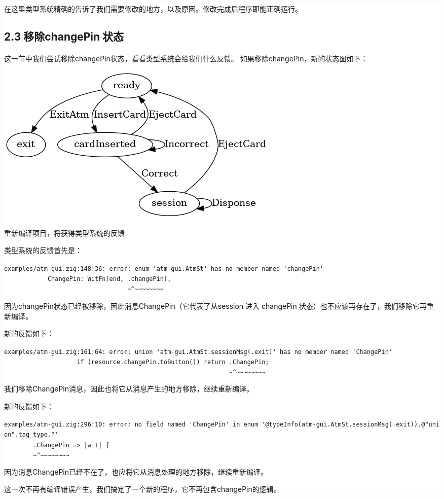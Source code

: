 在这里类型系统精确的告诉了我们需要修改的地方，以及原因。修改完成后程序即能正确运行。


## 2.3 移除changePin 状态

这一节中我们尝试移除changePin状态，看看类型系统会给我们什么反馈。
如果移除changePin，新的状态图如下：

![ATM](../data/2.3-1.png)

重新编译项目，将获得类型系统的反馈

类型系统的反馈首先是：
```shell
examples/atm-gui.zig:148:36: error: enum 'atm-gui.AtmSt' has no member named 'changePin'
            ChangePin: WitFn(end, .changePin),
                                  ~^~~~~~~~~
```
因为changePin状态已经被移除，因此消息ChangePin（它代表了从session 进入 changePin 状态）也不应该再存在了，我们移除它再重新编译。

新的反馈如下：

```shell
examples/atm-gui.zig:161:64: error: union 'atm-gui.AtmSt.sessionMsg(.exit)' has no member named 'ChangePin'
                    if (resource.changePin.toButton()) return .ChangePin;
                                                              ~^~~~~~~~~
```
我们移除ChangePin消息，因此也将它从消息产生的地方移除，继续重新编译。

新的反馈如下：
```shell
examples/atm-gui.zig:296:10: error: no field named 'ChangePin' in enum '@typeInfo(atm-gui.AtmSt.sessionMsg(.exit)).@"union".tag_type.?'
        .ChangePin => |wit| {
        ~^~~~~~~~~
```
因为消息ChangePin已经不在了，也应将它从消息处理的地方移除，继续重新编译。

这一次不再有编译错误产生，我们搞定了一个新的程序，它不再包含changePin的逻辑。
